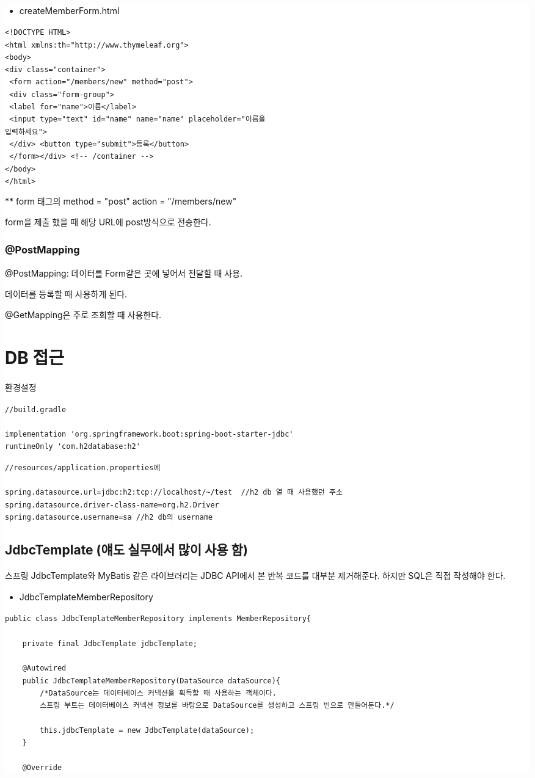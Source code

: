 - createMemberForm.html

```
<!DOCTYPE HTML>  
<html xmlns:th="http://www.thymeleaf.org">  
<body>  
<div class="container">  
 <form action="/members/new" method="post">  
 <div class="form-group">  
 <label for="name">이름</label>  
 <input type="text" id="name" name="name" placeholder="이름을  
입력하세요">  
 </div> <button type="submit">등록</button>  
 </form></div> <!-- /container -->  
</body>  
</html>
```

** form 태그의 method = "post" action = "/members/new"

form을 제출 했을 때 해당 URL에 post방식으로 전송한다.

### @PostMapping
@PostMapping: 데이터를 Form같은 곳에 넣어서 전달할 때 사용.

데이터를 등록할 때 사용하게 된다.

@GetMapping은 주로 조회할 때 사용한다.

# DB 접근

환경설정

```
//build.gradle

implementation 'org.springframework.boot:spring-boot-starter-jdbc'
runtimeOnly 'com.h2database:h2'
```

```
//resources/application.properties에

spring.datasource.url=jdbc:h2:tcp://localhost/~/test  //h2 db 열 때 사용했던 주소
spring.datasource.driver-class-name=org.h2.Driver
spring.datasource.username=sa //h2 db의 username
```

## JdbcTemplate (얘도 실무에서 많이 사용 함)

스프링 JdbcTemplate와 MyBatis 같은 라이브러리는 JDBC API에서 본 반복 코드를 대부분 제거해준다. 하지만 SQL은 직접 작성해야 한다.

- JdbcTemplateMemberRepository

```
public class JdbcTemplateMemberRepository implements MemberRepository{  
  
    private final JdbcTemplate jdbcTemplate;  
  
    @Autowired  
    public JdbcTemplateMemberRepository(DataSource dataSource){  
		/*DataSource는 데이터베이스 커넥션을 획득할 때 사용하는 객체이다.
		스프링 부트는 데이터베이스 커넥션 정보를 바탕으로 DataSource를 생성하고 스프링 빈으로 만들어둔다.*/
		
        this.jdbcTemplate = new JdbcTemplate(dataSource);  
    }  
  
    @Override  
```